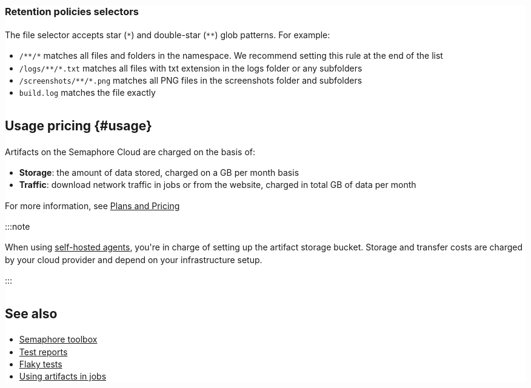 ### Retention policies selectors

The file selector accepts star (`*`) and double-star (`**`) glob patterns. For example:

- `/**/*` matches all files and folders in the namespace. We recommend setting this rule at the end of the list
- `/logs/**/*.txt` matches all files with txt extension in the logs folder or any subfolders
- `/screenshots/**/*.png` matches all PNG files in the screenshots folder and subfolders
- `build.log` matches the file exactly

## Usage pricing {#usage}

Artifacts on the Semaphore Cloud are charged on the basis of:

- **Storage**: the amount of data stored, charged on a GB per month basis
- **Traffic**: download network traffic in jobs or from the website, charged in total GB of data per month

For more information, see [Plans and Pricing](https://semaphoreci.com/pricing)

:::note

When using [self-hosted agents](./self-hosted), you're in charge of setting up the artifact storage bucket. Storage and transfer costs are charged by your cloud provider and depend on your infrastructure setup.

:::

## See also

- [Semaphore toolbox](../reference/toolbox)
- [Test reports](./tests/test-reports.md)
- [Flaky tests](./tests/flaky-tests.md)
- [Using artifacts in jobs](./jobs#artifact)


